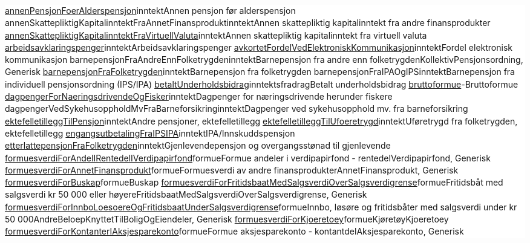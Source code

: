 <tr><td><a href="https://data.skatteetaten.no/web/datakatalog/begrep/6c325cd6-ff95-11e8-a756-005056823b15">annenPensjonFoerAlderspensjon</a></td><td>inntekt</td><td>Annen pensjon før alderspensjon</td><td></td></tr>
<tr><td>annenSkattepliktigKapitalinntektFraAnnetFinansprodukt</td><td>inntekt</td><td>Annen skattepliktig kapitalinntekt fra andre finansprodukter</td><td></td></tr>
<tr><td><a href="https://data.skatteetaten.no/web/datakatalog/begrep/f214b8cc-885b-174d-98c0-20b08826c44e">annenSkattepliktigKapitalinntektFraVirtuellValuta</a></td><td>inntekt</td><td>Annen skattepliktig kapitalinntekt fra virtuell valuta</td><td></td></tr>
<tr><td><a href="https://data.skatteetaten.no/web/datakatalog/begrep/6c325cd7-ff95-11e8-a756-005056823b15">arbeidsavklaringspenger</a></td><td>inntekt</td><td>Arbeidsavklaringspenger</td><td></td></tr>
<tr><td><a href="https://data.skatteetaten.no/web/datakatalog/begrep/6c325cd8-ff95-11e8-a756-005056823b15">avkortetFordelVedElektroniskKommunikasjon</a></td><td>inntekt</td><td>Fordel elektronisk kommunikasjon</td><td></td></tr>
<tr><td>barnepensjonFraAndreEnnFolketrygden</td><td>inntekt</td><td>Barnepensjon fra andre enn folketrygden</td><td>KollektivPensjonsordning, Generisk</td></tr>
<tr><td><a href="https://data.skatteetaten.no/web/datakatalog/begrep/b5740884-d96a-11e6-8d9b-005056821322">barnepensjonFraFolketrygden</a></td><td>inntekt</td><td>Barnepensjon fra folketrygden</td><td></td></tr>
<tr><td>barnepensjonFraIPAOgIPS</td><td>inntekt</td><td>Barnepensjon fra individuell pensjonsordning (IPS/IPA)</td><td></td></tr>
<tr><td><a href="https://data.skatteetaten.no/web/datakatalog/begrep/b5740888-d96a-11e6-8d9b-005056821322">betaltUnderholdsbidrag</a></td><td>inntektsfradrag</td><td>Betalt underholdsbidrag</td><td></td></tr>
<tr><td><a href="https://data.skatteetaten.no/web/datakatalog/begrep/410ab747-9202-11e6-8b61-82ab1fa1f30b">bruttoformue</a></td><td>-</td><td>Bruttoformue</td><td></td></tr>
<tr><td><a href="https://data.skatteetaten.no/web/datakatalog/begrep/6c325cd9-ff95-11e8-a756-005056823b15">dagpengerForNaeringsdrivendeOgFisker</a></td><td>inntekt</td><td>Dagpenger for næringsdrivende herunder fiskere</td><td></td></tr>
<tr><td>dagpengerVedSykehusoppholdMvFraBarneforsikring</td><td>inntekt</td><td>Dagpenger ved sykehusopphold mv. fra barneforsikring</td><td></td></tr>
<tr><td><a href="https://data.skatteetaten.no/web/datakatalog/begrep/367f2c88-a9e1-11e8-8514-005056821322">ektefelletilleggTilPensjon</a></td><td>inntekt</td><td>Andre pensjoner, ektefelletillegg</td><td></td></tr>
<tr><td><a href="https://data.skatteetaten.no/web/datakatalog/begrep/367f2c89-a9e1-11e8-8514-005056821322">ektefelletilleggTilUfoeretrygd</a></td><td>inntekt</td><td>Uføretrygd fra folketrygden, ektefelletillegg</td><td></td></tr>
<tr><td><a href="https://data.skatteetaten.no/web/datakatalog/begrep/367f2c8a-a9e1-11e8-8514-005056821322">engangsutbetalingFraIPSIPA</a></td><td>inntekt</td><td>IPA/Innskuddspensjon</td><td></td></tr>
<tr><td><a href="https://data.skatteetaten.no/web/datakatalog/begrep/dcfb472c-e484-11e6-9cb3-005056821322">etterlattepensjonFraFolketrygden</a></td><td>inntekt</td><td>Gjenlevendepensjon og overgangsstønad til gjenlevende</td><td></td></tr>
<tr><td><a href="https://data.skatteetaten.no/web/datakatalog/begrep/6c325d31-ff95-11e8-a756-005056823b15">formuesverdiForAndelIRentedelIVerdipapirfond</a></td><td>formue</td><td>Formue andeler i verdipapirfond - rentedel</td><td>Verdipapirfond, Generisk</td></tr>
<tr><td><a href="https://data.skatteetaten.no/web/datakatalog/begrep/b574089e-d96a-11e6-8d9b-005056821322">formuesverdiForAnnetFinansprodukt</a></td><td>formue</td><td>Formuesverdi av andre finansprodukter</td><td>AnnetFinansprodukt, Generisk</td></tr>
<tr><td><a href="https://data.skatteetaten.no/web/datakatalog/begrep/6c325cdb-ff95-11e8-a756-005056823b15">formuesverdiForBuskap</a></td><td>formue</td><td>Buskap</td><td></td></tr>
<tr><td><a href="https://data.skatteetaten.no/web/datakatalog/begrep/6c325d34-ff95-11e8-a756-005056823b15">formuesverdiForFritidsbaatMedSalgsverdiOverSalgsverdigrense</a></td><td>formue</td><td>Fritidsbåt med salgsverdi kr 50 000 eller høyere</td><td>FritidsbaatMedSalgsverdiOverSalgsverdigrense, Generisk</td></tr>
<tr><td><a href="https://data.skatteetaten.no/web/datakatalog/begrep/6c325d35-ff95-11e8-a756-005056823b15">formuesverdiForInnboLoesoereOgFritidsbaatUnderSalgsverdigrense</a></td><td>formue</td><td>Innbo, løsøre og fritidsbåter med salgsverdi under kr 50 000</td><td>AndreBeloepKnyttetTilBoligOgEiendeler, Generisk</td></tr>
<tr><td><a href="https://data.skatteetaten.no/web/datakatalog/begrep/6c325cdd-ff95-11e8-a756-005056823b15">formuesverdiForKjoeretoey</a></td><td>formue</td><td>Kjøretøy</td><td>Kjoeretoey</td></tr>
<tr><td><a href="https://data.skatteetaten.no/web/datakatalog/begrep/6c325cde-ff95-11e8-a756-005056823b15">formuesverdiForKontanterIAksjesparekonto</a></td><td>formue</td><td>Formue aksjesparekonto - kontantdel</td><td>Aksjesparekonto, Generisk</td></tr>